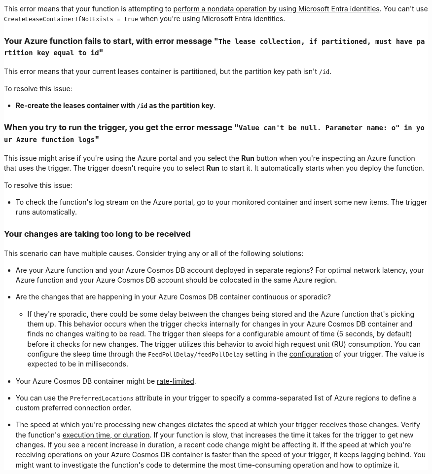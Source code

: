 This error means that your function is attempting to [perform a nondata operation by using Microsoft Entra identities](troubleshoot-forbidden.md#nondata-operations-arent-allowed). You can't use `CreateLeaseContainerIfNotExists = true` when you're using Microsoft Entra identities.

### Your Azure function fails to start, with error message "`The lease collection, if partitioned, must have partition key equal to id`"

This error means that your current leases container is partitioned, but the partition key path isn't `/id`.

To resolve this issue:

- **Re-create the leases container with `/id` as the partition key**.

### When you try to run the trigger, you get the error message "`Value can't be null. Parameter name: o" in your Azure function logs`"

This issue might arise if you're using the Azure portal and you select the **Run** button when you're inspecting an Azure function that uses the trigger. The trigger doesn't require you to select **Run** to start it. It automatically starts when you deploy the function.

To resolve this issue:

- To check the function's log stream on the Azure portal, go to your monitored container and insert some new items. The trigger runs automatically.

### Your changes are taking too long to be received

This scenario can have multiple causes. Consider trying any or all of the following solutions:

- Are your Azure function and your Azure Cosmos DB account deployed in separate regions? For optimal network latency, your Azure function and your Azure Cosmos DB account should be colocated in the same Azure region.

- Are the changes that are happening in your Azure Cosmos DB container continuous or sporadic?

  - If they're sporadic, there could be some delay between the changes being stored and the Azure function that's picking them up. This behavior occurs when the trigger checks internally for changes in your Azure Cosmos DB container and finds no changes waiting to be read. The trigger then sleeps for a configurable amount of time (5 seconds, by default) before it checks for new changes. The trigger utilizes this behavior to avoid high request unit (RU) consumption. You can configure the sleep time through the `FeedPollDelay/feedPollDelay` setting in the [configuration](/azure/azure-functions/functions-bindings-cosmosdb-v2-trigger#configuration) of your trigger. The value is expected to be in milliseconds.

- Your Azure Cosmos DB container might be [rate-limited](../request-units.md).

- You can use the `PreferredLocations` attribute in your trigger to specify a comma-separated list of Azure regions to define a custom preferred connection order.

- The speed at which you're processing new changes dictates the speed at which your trigger receives those changes. Verify the function's [execution time, or duration](/azure/azure-functions/analyze-telemetry-data). If your function is slow, that increases the time it takes for the trigger to get new changes. If you see a recent increase in duration, a recent code change might be affecting it. If the speed at which you're receiving operations on your Azure Cosmos DB container is faster than the speed of your trigger, it keeps lagging behind. You might want to investigate the function's code to determine the most time-consuming operation and how to optimize it.
